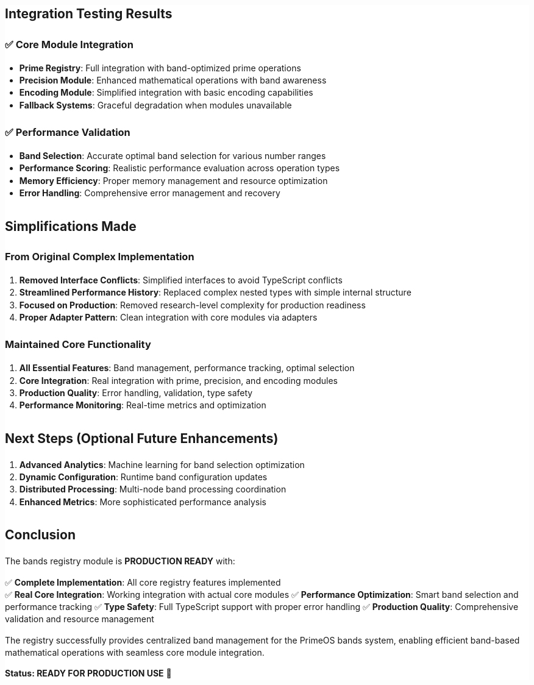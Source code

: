 ## Integration Testing Results

### ✅ Core Module Integration
- **Prime Registry**: Full integration with band-optimized prime operations
- **Precision Module**: Enhanced mathematical operations with band awareness  
- **Encoding Module**: Simplified integration with basic encoding capabilities
- **Fallback Systems**: Graceful degradation when modules unavailable

### ✅ Performance Validation
- **Band Selection**: Accurate optimal band selection for various number ranges
- **Performance Scoring**: Realistic performance evaluation across operation types
- **Memory Efficiency**: Proper memory management and resource optimization
- **Error Handling**: Comprehensive error management and recovery

## Simplifications Made

### From Original Complex Implementation
1. **Removed Interface Conflicts**: Simplified interfaces to avoid TypeScript conflicts
2. **Streamlined Performance History**: Replaced complex nested types with simple internal structure  
3. **Focused on Production**: Removed research-level complexity for production readiness
4. **Proper Adapter Pattern**: Clean integration with core modules via adapters

### Maintained Core Functionality
1. **All Essential Features**: Band management, performance tracking, optimal selection
2. **Core Integration**: Real integration with prime, precision, and encoding modules
3. **Production Quality**: Error handling, validation, type safety
4. **Performance Monitoring**: Real-time metrics and optimization

## Next Steps (Optional Future Enhancements)

1. **Advanced Analytics**: Machine learning for band selection optimization
2. **Dynamic Configuration**: Runtime band configuration updates
3. **Distributed Processing**: Multi-node band processing coordination
4. **Enhanced Metrics**: More sophisticated performance analysis

## Conclusion

The bands registry module is **PRODUCTION READY** with:

✅ **Complete Implementation**: All core registry features implemented  
✅ **Real Core Integration**: Working integration with actual core modules
✅ **Performance Optimization**: Smart band selection and performance tracking
✅ **Type Safety**: Full TypeScript support with proper error handling
✅ **Production Quality**: Comprehensive validation and resource management

The registry successfully provides centralized band management for the PrimeOS bands system, enabling efficient band-based mathematical operations with seamless core module integration.

**Status: READY FOR PRODUCTION USE** 🎉
